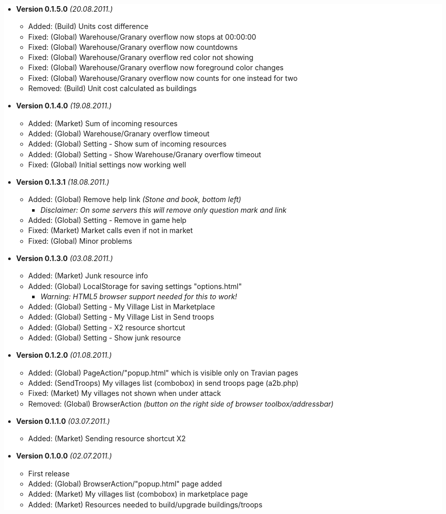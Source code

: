 
- **Version 0.1.5.0** _(20.08.2011.)_

	- Added: (Build) Units cost difference
	- Fixed: (Global) Warehouse/Granary overflow now stops at 00:00:00
	- Fixed: (Global) Warehouse/Granary overflow now countdowns
	- Fixed: (Global) Warehouse/Granary overflow red color not showing
	- Fixed: (Global) Warehouse/Granary overflow now foreground color changes
	- Fixed: (Global) Warehouse/Granary overflow now counts for one instead for two
	- Removed: (Build) Unit cost calculated as buildings


- **Version 0.1.4.0** _(19.08.2011.)_

	- Added: (Market) Sum of incoming resources
	- Added: (Global) Warehouse/Granary overflow timeout
	- Added: (Global) Setting - Show sum of incoming resources
	- Added: (Global) Setting - Show Warehouse/Granary overflow timeout
	- Fixed: (Global) Initial settings now working well


- **Version 0.1.3.1** _(18.08.2011.)_

	- Added: (Global) Remove help link _(Stone and book, bottom left)_
		- _Disclaimer: On some servers this will remove only question mark and link_
	- Added: (Global) Setting - Remove in game help
	- Fixed: (Market) Market calls even if not in market
	- Fixed: (Global) Minor problems


- **Version 0.1.3.0** _(03.08.2011.)_

	- Added: (Market) Junk resource info
	- Added: (Global) LocalStorage for saving settings "options.html"
		- _Warning: HTML5 browser support needed for this to work!_
	- Added: (Global) Setting - My Village List in Marketplace
	- Added: (Global) Setting - My Village List in Send troops
	- Added: (Global) Setting - X2 resource shortcut
	- Added: (Global) Setting - Show junk resource


- **Version 0.1.2.0** _(01.08.2011.)_

	- Added: (Global) PageAction/"popup.html" which is visible only on Travian     pages
	- Added: (SendTroops) My villages list (combobox) in send troops page (a2b.php)
	- Fixed: (Market) My villages not shown when under attack
	- Removed: (Global) BrowserAction _(button on the right side of browser toolbox/addressbar)_


- **Version 0.1.1.0** _(03.07.2011.)_

	- Added: (Market) Sending resource shortcut X2


- **Version 0.1.0.0** _(02.07.2011.)_

	- First release
	- Added: (Global) BrowserAction/"popup.html" page added
	- Added: (Market) My villages list (combobox) in marketplace page
	- Added: (Market) Resources needed to build/upgrade buildings/troops
